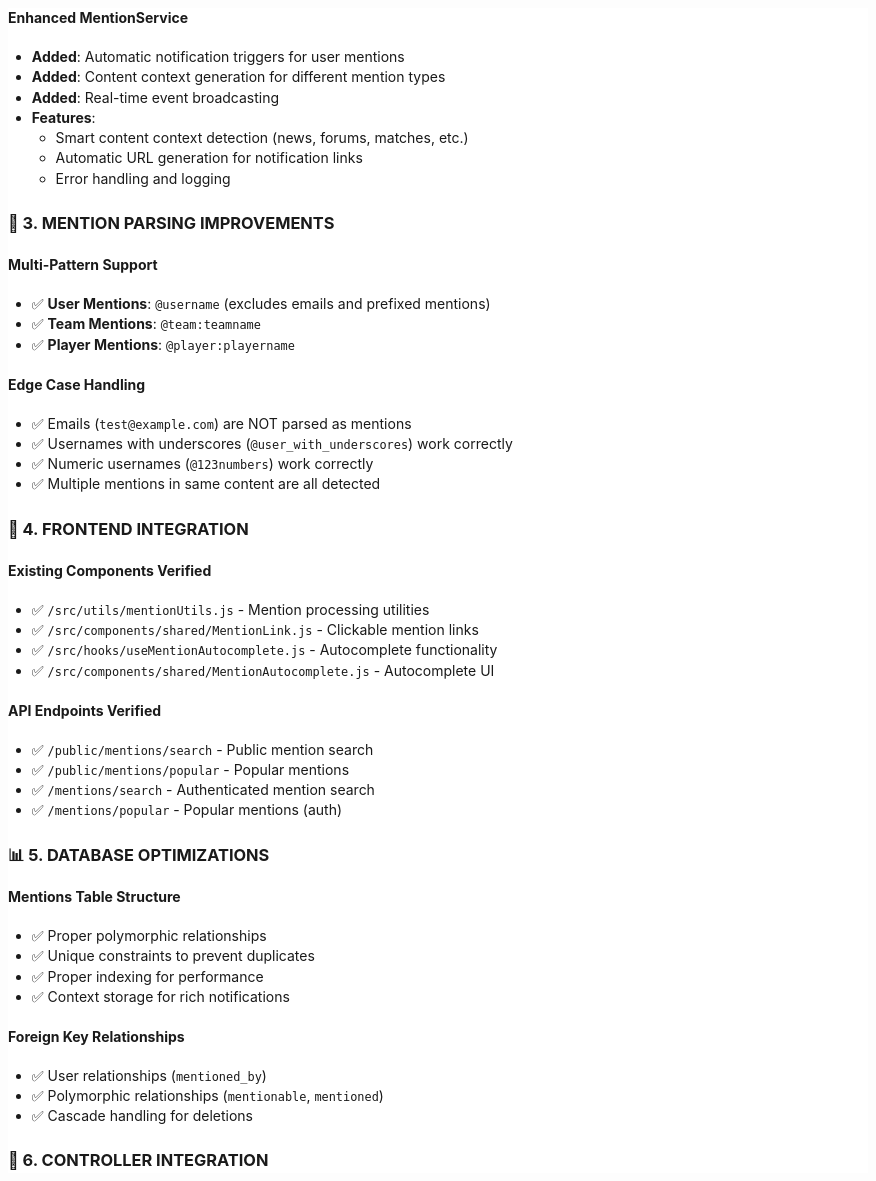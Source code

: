 #### **Enhanced MentionService**
- **Added**: Automatic notification triggers for user mentions
- **Added**: Content context generation for different mention types
- **Added**: Real-time event broadcasting
- **Features**:
  - Smart content context detection (news, forums, matches, etc.)
  - Automatic URL generation for notification links
  - Error handling and logging

### 🎯 3. MENTION PARSING IMPROVEMENTS

#### **Multi-Pattern Support**
- ✅ **User Mentions**: `@username` (excludes emails and prefixed mentions)
- ✅ **Team Mentions**: `@team:teamname`
- ✅ **Player Mentions**: `@player:playername`

#### **Edge Case Handling**
- ✅ Emails (`test@example.com`) are NOT parsed as mentions
- ✅ Usernames with underscores (`@user_with_underscores`) work correctly
- ✅ Numeric usernames (`@123numbers`) work correctly
- ✅ Multiple mentions in same content are all detected

### 🔗 4. FRONTEND INTEGRATION

#### **Existing Components Verified**
- ✅ `/src/utils/mentionUtils.js` - Mention processing utilities
- ✅ `/src/components/shared/MentionLink.js` - Clickable mention links
- ✅ `/src/hooks/useMentionAutocomplete.js` - Autocomplete functionality
- ✅ `/src/components/shared/MentionAutocomplete.js` - Autocomplete UI

#### **API Endpoints Verified**
- ✅ `/public/mentions/search` - Public mention search
- ✅ `/public/mentions/popular` - Popular mentions
- ✅ `/mentions/search` - Authenticated mention search  
- ✅ `/mentions/popular` - Popular mentions (auth)

### 📊 5. DATABASE OPTIMIZATIONS

#### **Mentions Table Structure**
- ✅ Proper polymorphic relationships
- ✅ Unique constraints to prevent duplicates
- ✅ Proper indexing for performance
- ✅ Context storage for rich notifications

#### **Foreign Key Relationships**
- ✅ User relationships (`mentioned_by`)
- ✅ Polymorphic relationships (`mentionable`, `mentioned`)
- ✅ Cascade handling for deletions

### 🔄 6. CONTROLLER INTEGRATION
